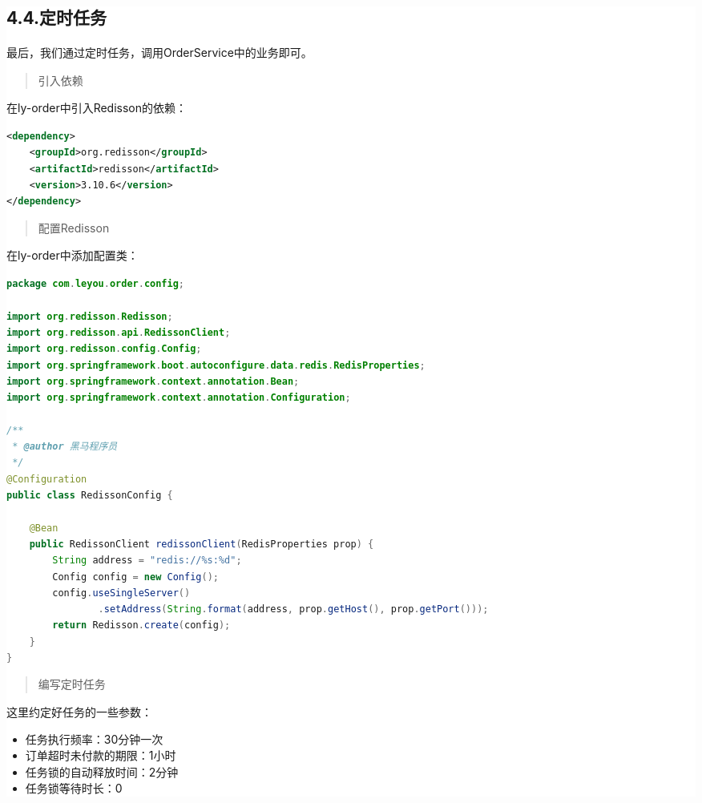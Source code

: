 

## 4.4.定时任务

最后，我们通过定时任务，调用OrderService中的业务即可。

> 引入依赖

在ly-order中引入Redisson的依赖：

```xml
<dependency>
    <groupId>org.redisson</groupId>
    <artifactId>redisson</artifactId>
    <version>3.10.6</version>
</dependency>
```

> 配置Redisson

在ly-order中添加配置类：

```java
package com.leyou.order.config;

import org.redisson.Redisson;
import org.redisson.api.RedissonClient;
import org.redisson.config.Config;
import org.springframework.boot.autoconfigure.data.redis.RedisProperties;
import org.springframework.context.annotation.Bean;
import org.springframework.context.annotation.Configuration;

/**
 * @author 黑马程序员
 */
@Configuration
public class RedissonConfig {

    @Bean
    public RedissonClient redissonClient(RedisProperties prop) {
        String address = "redis://%s:%d";
        Config config = new Config();
        config.useSingleServer()
                .setAddress(String.format(address, prop.getHost(), prop.getPort()));
        return Redisson.create(config);
    }
}
```

> 编写定时任务

这里约定好任务的一些参数：

- 任务执行频率：30分钟一次
- 订单超时未付款的期限：1小时
- 任务锁的自动释放时间：2分钟
- 任务锁等待时长：0
